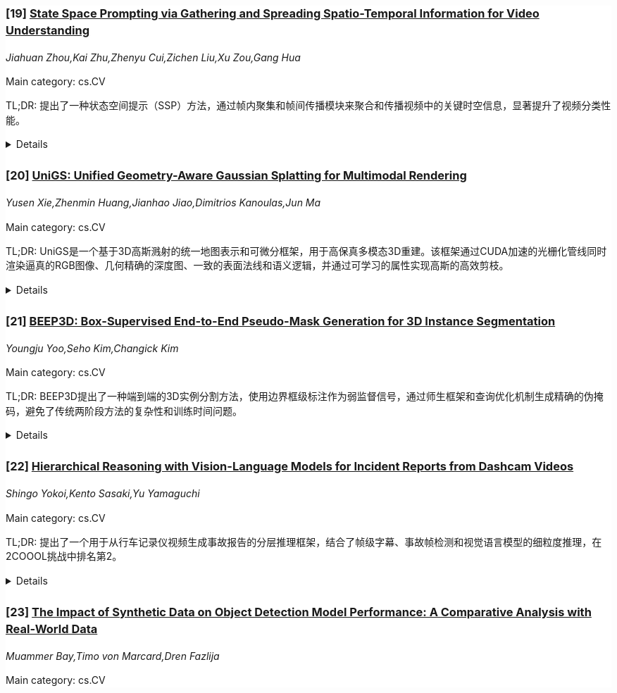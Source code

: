 
### [19] [State Space Prompting via Gathering and Spreading Spatio-Temporal Information for Video Understanding](https://arxiv.org/abs/2510.12160)
*Jiahuan Zhou,Kai Zhu,Zhenyu Cui,Zichen Liu,Xu Zou,Gang Hua*

Main category: cs.CV

TL;DR: 提出了一种状态空间提示（SSP）方法，通过帧内聚集和帧间传播模块来聚合和传播视频中的关键时空信息，显著提升了视频分类性能。


<details><summary>Details</summary></details>


### [20] [UniGS: Unified Geometry-Aware Gaussian Splatting for Multimodal Rendering](https://arxiv.org/abs/2510.12174)
*Yusen Xie,Zhenmin Huang,Jianhao Jiao,Dimitrios Kanoulas,Jun Ma*

Main category: cs.CV

TL;DR: UniGS是一个基于3D高斯溅射的统一地图表示和可微分框架，用于高保真多模态3D重建。该框架通过CUDA加速的光栅化管线同时渲染逼真的RGB图像、几何精确的深度图、一致的表面法线和语义逻辑，并通过可学习的属性实现高斯的高效剪枝。


<details><summary>Details</summary></details>


### [21] [BEEP3D: Box-Supervised End-to-End Pseudo-Mask Generation for 3D Instance Segmentation](https://arxiv.org/abs/2510.12182)
*Youngju Yoo,Seho Kim,Changick Kim*

Main category: cs.CV

TL;DR: BEEP3D提出了一种端到端的3D实例分割方法，使用边界框级标注作为弱监督信号，通过师生框架和查询优化机制生成精确的伪掩码，避免了传统两阶段方法的复杂性和训练时间问题。


<details><summary>Details</summary></details>


### [22] [Hierarchical Reasoning with Vision-Language Models for Incident Reports from Dashcam Videos](https://arxiv.org/abs/2510.12190)
*Shingo Yokoi,Kento Sasaki,Yu Yamaguchi*

Main category: cs.CV

TL;DR: 提出了一个用于从行车记录仪视频生成事故报告的分层推理框架，结合了帧级字幕、事故帧检测和视觉语言模型的细粒度推理，在2COOOL挑战中排名第2。


<details><summary>Details</summary></details>


### [23] [The Impact of Synthetic Data on Object Detection Model Performance: A Comparative Analysis with Real-World Data](https://arxiv.org/abs/2510.12208)
*Muammer Bay,Timo von Marcard,Dren Fazlija*

Main category: cs.CV
